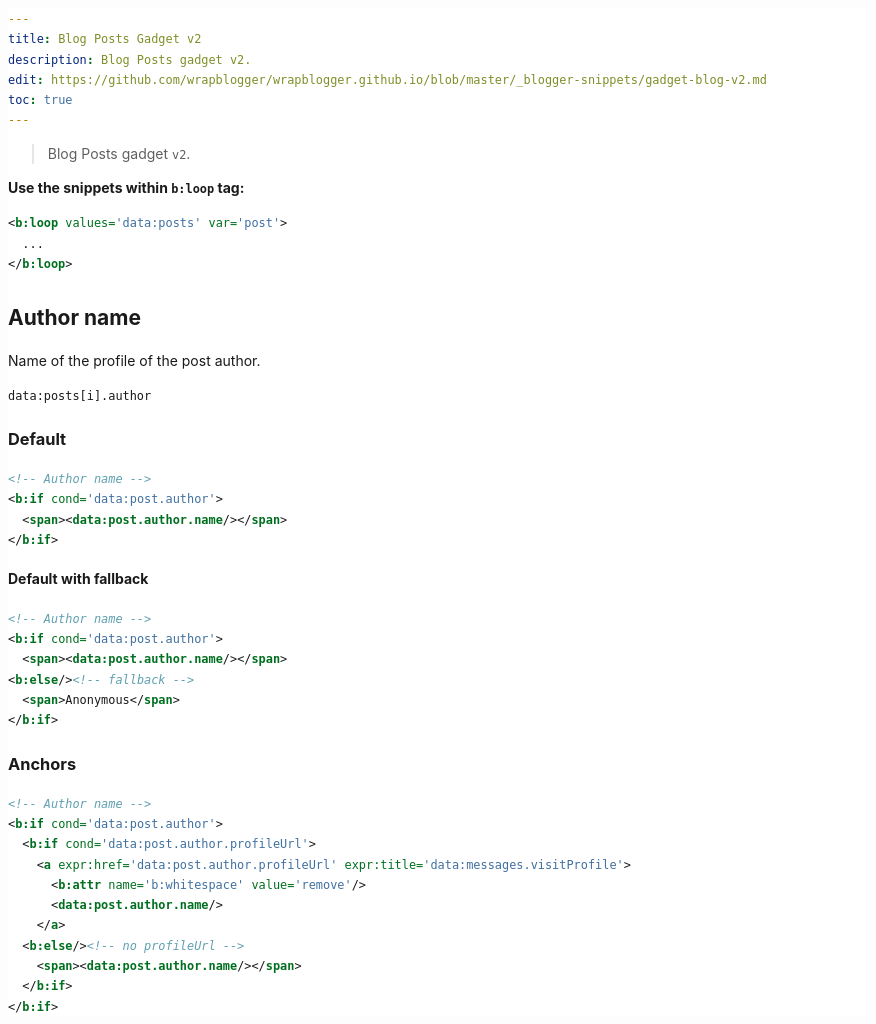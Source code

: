 ```yaml
---
title: Blog Posts Gadget v2
description: Blog Posts gadget v2.
edit: https://github.com/wrapblogger/wrapblogger.github.io/blob/master/_blogger-snippets/gadget-blog-v2.md
toc: true
---
```


> Blog Posts gadget `v2`.

**Use the snippets within `b:loop` tag:**

```xml
<b:loop values='data:posts' var='post'>
  ...
</b:loop>
```

## Author name

Name of the profile of the post author.

`data:posts[i].author`

### Default

```xml
<!-- Author name -->
<b:if cond='data:post.author'>
  <span><data:post.author.name/></span>
</b:if>
```

#### Default with fallback

```xml
<!-- Author name -->
<b:if cond='data:post.author'>
  <span><data:post.author.name/></span>
<b:else/><!-- fallback -->
  <span>Anonymous</span>
</b:if>
```

### Anchors

```xml
<!-- Author name -->
<b:if cond='data:post.author'>
  <b:if cond='data:post.author.profileUrl'>
    <a expr:href='data:post.author.profileUrl' expr:title='data:messages.visitProfile'>
      <b:attr name='b:whitespace' value='remove'/>
      <data:post.author.name/>
    </a>
  <b:else/><!-- no profileUrl -->
    <span><data:post.author.name/></span>
  </b:if>
</b:if>
```
